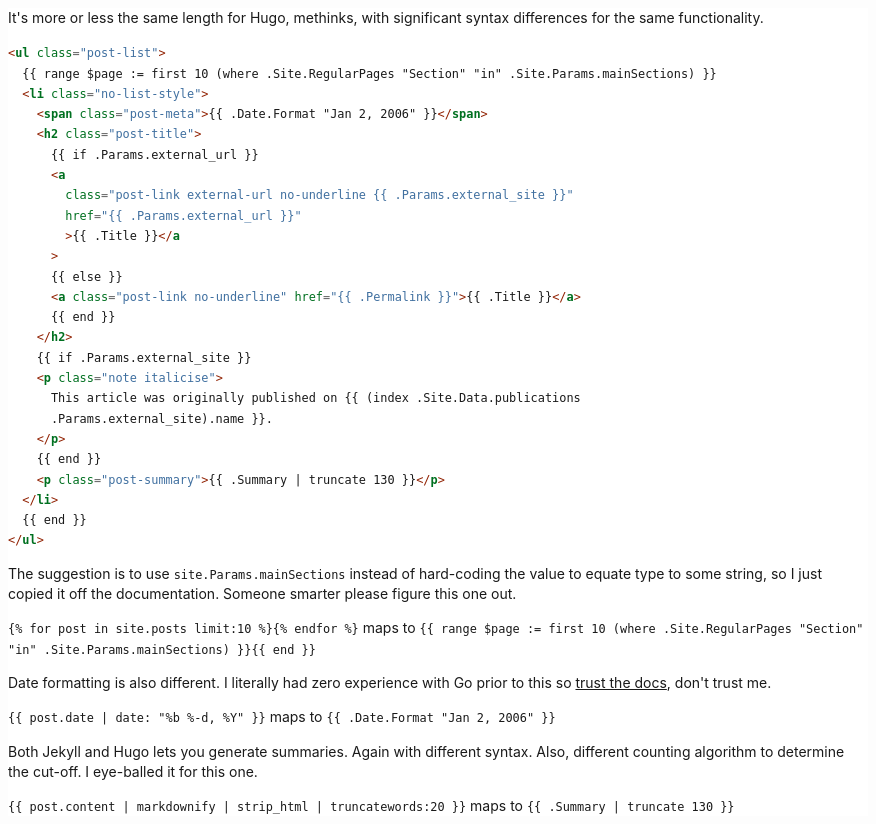 It's more or less the same length for Hugo, methinks, with significant syntax differences for the same functionality.

```html
<ul class="post-list">
  {{ range $page := first 10 (where .Site.RegularPages "Section" "in" .Site.Params.mainSections) }}
  <li class="no-list-style">
    <span class="post-meta">{{ .Date.Format "Jan 2, 2006" }}</span>
    <h2 class="post-title">
      {{ if .Params.external_url }}
      <a
        class="post-link external-url no-underline {{ .Params.external_site }}"
        href="{{ .Params.external_url }}"
        >{{ .Title }}</a
      >
      {{ else }}
      <a class="post-link no-underline" href="{{ .Permalink }}">{{ .Title }}</a>
      {{ end }}
    </h2>
    {{ if .Params.external_site }}
    <p class="note italicise">
      This article was originally published on {{ (index .Site.Data.publications
      .Params.external_site).name }}.
    </p>
    {{ end }}
    <p class="post-summary">{{ .Summary | truncate 130 }}</p>
  </li>
  {{ end }}
</ul>
```

The suggestion is to use `site.Params.mainSections` instead of hard-coding the value to equate type to some string, so I just copied it off the documentation. Someone smarter please figure this one out.

<div class="note">
  <code>{% for post in site.posts limit:10 %}{% endfor %}</code> maps to <code>{{ range $page := first 10 (where .Site.RegularPages "Section" "in" .Site.Params.mainSections) }}{{ end }}</code>
</div>

Date formatting is also different. I literally had zero experience with Go prior to this so [trust the docs](https://gohugo.io/functions/format/), don't trust me.

<div class="note">
  <code>{{ post.date | date: "%b %-d, %Y" }}</code> maps to <code>{{ .Date.Format "Jan 2, 2006" }}</code>
</div>

Both Jekyll and Hugo lets you generate summaries. Again with different syntax. Also, different counting algorithm to determine the cut-off. I eye-balled it for this one.

<div class="note">
  <code>{{ post.content | markdownify | strip_html | truncatewords:20 }}</code> maps to <code>{{ .Summary | truncate 130 }}</code>
</div>
